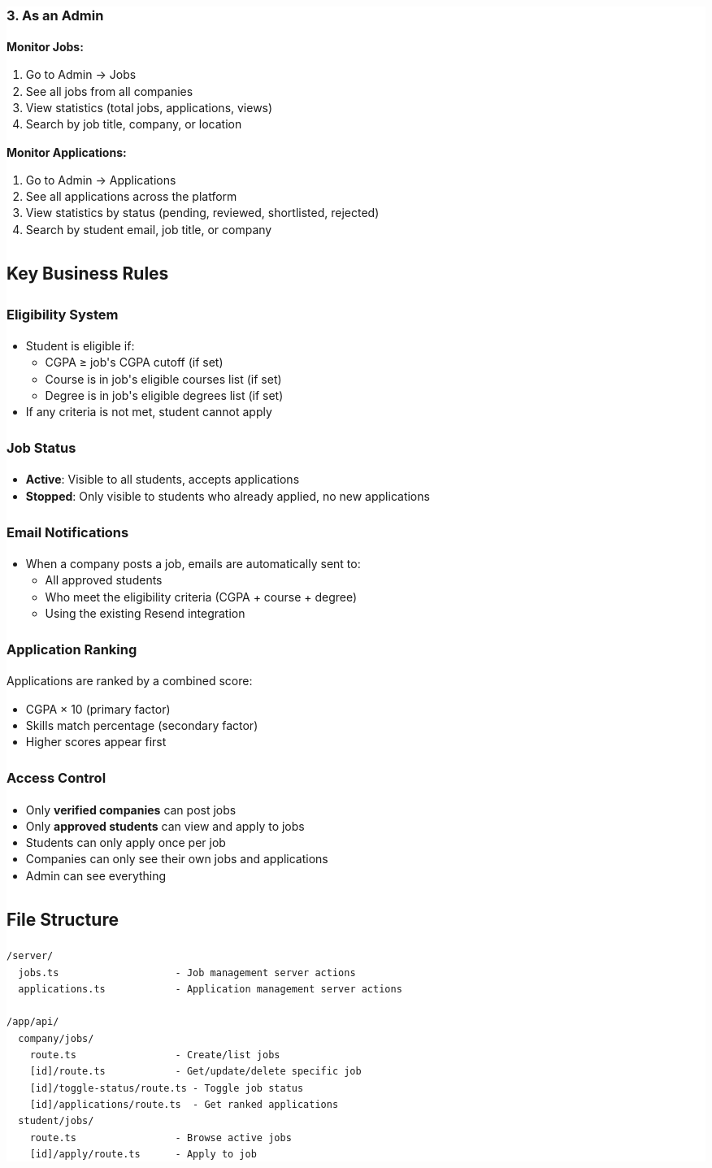 ### 3. As an Admin

**Monitor Jobs:**
1. Go to Admin → Jobs
2. See all jobs from all companies
3. View statistics (total jobs, applications, views)
4. Search by job title, company, or location

**Monitor Applications:**
1. Go to Admin → Applications
2. See all applications across the platform
3. View statistics by status (pending, reviewed, shortlisted, rejected)
4. Search by student email, job title, or company

## Key Business Rules

### Eligibility System
- Student is eligible if:
  - CGPA ≥ job's CGPA cutoff (if set)
  - Course is in job's eligible courses list (if set)
  - Degree is in job's eligible degrees list (if set)
- If any criteria is not met, student cannot apply

### Job Status
- **Active**: Visible to all students, accepts applications
- **Stopped**: Only visible to students who already applied, no new applications

### Email Notifications
- When a company posts a job, emails are automatically sent to:
  - All approved students
  - Who meet the eligibility criteria (CGPA + course + degree)
  - Using the existing Resend integration

### Application Ranking
Applications are ranked by a combined score:
- CGPA × 10 (primary factor)
- Skills match percentage (secondary factor)
- Higher scores appear first

### Access Control
- Only **verified companies** can post jobs
- Only **approved students** can view and apply to jobs
- Students can only apply once per job
- Companies can only see their own jobs and applications
- Admin can see everything

## File Structure

```
/server/
  jobs.ts                    - Job management server actions
  applications.ts            - Application management server actions

/app/api/
  company/jobs/
    route.ts                 - Create/list jobs
    [id]/route.ts            - Get/update/delete specific job
    [id]/toggle-status/route.ts - Toggle job status
    [id]/applications/route.ts  - Get ranked applications
  student/jobs/
    route.ts                 - Browse active jobs
    [id]/apply/route.ts      - Apply to job
```
